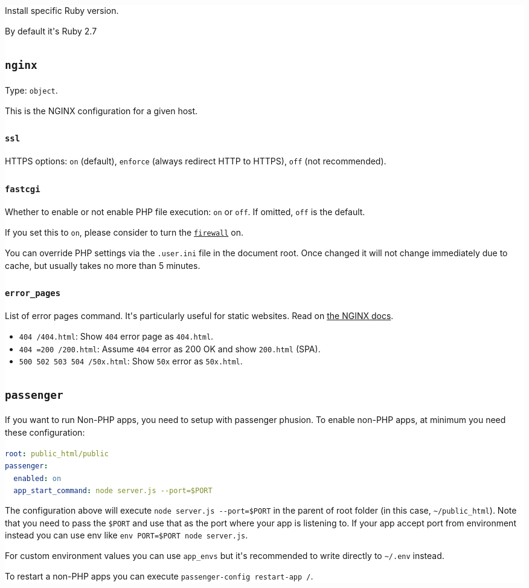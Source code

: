 Install specific Ruby version.

By default it's Ruby 2.7



## `nginx`

Type: `object`.

This is the NGINX configuration for a given host.

### `ssl`

HTTPS options: `on` (default), `enforce` (always redirect HTTP to HTTPS), `off` (not recommended).

### `fastcgi`

Whether to enable or not enable PHP file execution: `on` or `off`. If omitted, `off` is the default.

If you set this to `on`, please consider to turn the [`firewall`](#firewall) on.

You can override PHP settings via the `.user.ini` file in the document root. Once changed it will not change immediately due to cache, but usually takes no more than 5 minutes.

### `error_pages`

List of error pages command. It's particularly useful for static websites. Read on [the NGINX docs](http://nginx.org/en/docs/http/ngx_http_core_module.html#error_page).

+ `404 /404.html`: Show `404` error page as `404.html`.
+ `404 =200 /200.html`: Assume `404` error as 200 OK and show `200.html` (SPA).
+ `500 502 503 504 /50x.html`: Show `50x` error as `50x.html`.

## `passenger`

If you want to run Non-PHP apps, you need to setup with passenger phusion.
To enable non-PHP apps, at minimum you need these configuration:

```yaml
root: public_html/public
passenger:
  enabled: on
  app_start_command: node server.js --port=$PORT
```

The configuration above will execute `node server.js --port=$PORT` in the parent of root folder (in this case, `~/public_html`). Note that you need to pass the `$PORT` and use that as the port where your app is listening to. If your app accept port from environment instead you can use env like `env PORT=$PORT node server.js`.

For custom environment values you can use `app_envs` but it's recommended to write directly to `~/.env` instead.

To restart a non-PHP apps you can execute `passenger-config restart-app /`.
